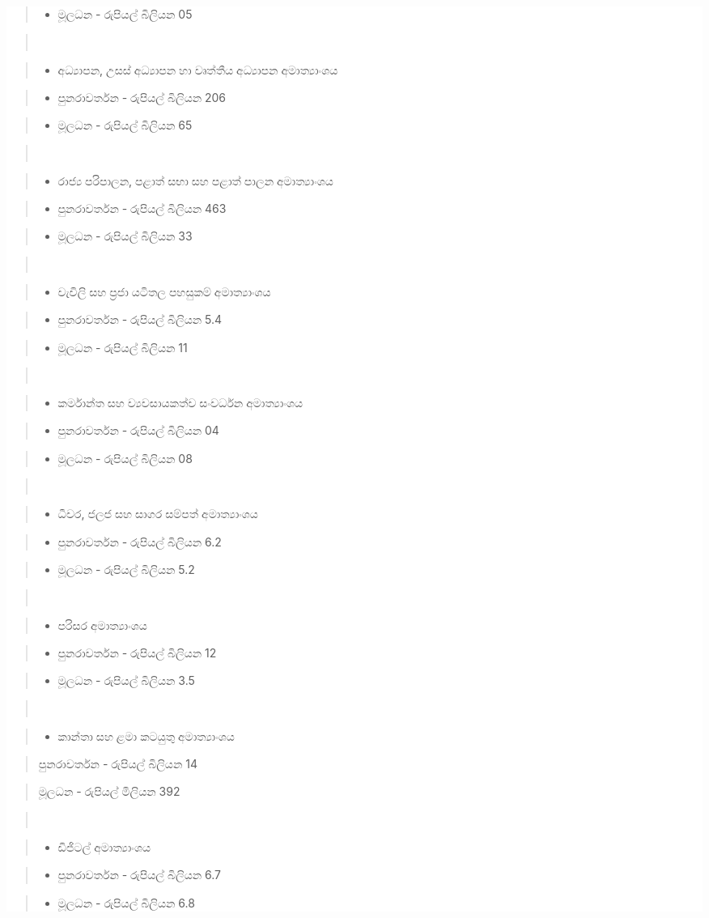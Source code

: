 > - මූලධන - රුපියල් බිලියන 05

>  

> * අධ්‍යාපන, උසස් අධ්‍යාපන හා වෘත්තීය අධ්‍යාපන අමාත්‍යාංශය

> - පුනරාවර්තන - රුපියල් බිලියන 206

> - මූලධන - රුපියල් බිලියන 65

>  

> * රාජ්‍ය පරිපාලන, පළාත් සභා සහ පළාත් පාලන අමාත්‍යාංශය

> - පුනරාවර්තන - රුපියල් බිලියන 463

> - මූලධන - රුපියල් බිලියන 33

>  

> * වැවිලි සහ ප්‍රජා යටිතල පහසුකම් අමාත්‍යාංශය

> - පුනරාවර්තන - රුපියල් බිලියන 5.4

> - මූලධන - රුපියල් බිලියන 11

>  

> * කර්මාන්ත සහ ව්‍යවසායකත්ව සංවර්ධන අමාත්‍යාංශය

> - පුනරාවර්තන - රුපියල් බිලියන 04

> - මූලධන - රුපියල් බිලියන 08

>  

> * ධීවර, ජලජ සහ සාගර සම්පත් අමාත්‍යාංශය

> - පුනරාවර්තන - රුපියල් බිලියන 6.2

> - මූලධන - රුපියල් බිලියන 5.2

>  

> * පරිසර අමාත්‍යාංශය

> - පුනරාවර්තන - රුපියල් බිලියන 12

> - මූලධන - රුපියල් බිලියන 3.5

>  

> * කාන්තා සහ ළමා කටයුතු අමාත්‍යාංශය

> පුනරාවර්තන - රුපියල් බිලියන 14

> මූලධන - රුපියල් මිලියන 392

>  

> * ඩිජිටල් අමාත්‍යාංශය

> - පුනරාවර්තන - රුපියල් බිලියන 6.7

> - මූලධන - රුපියල් බිලියන 6.8
